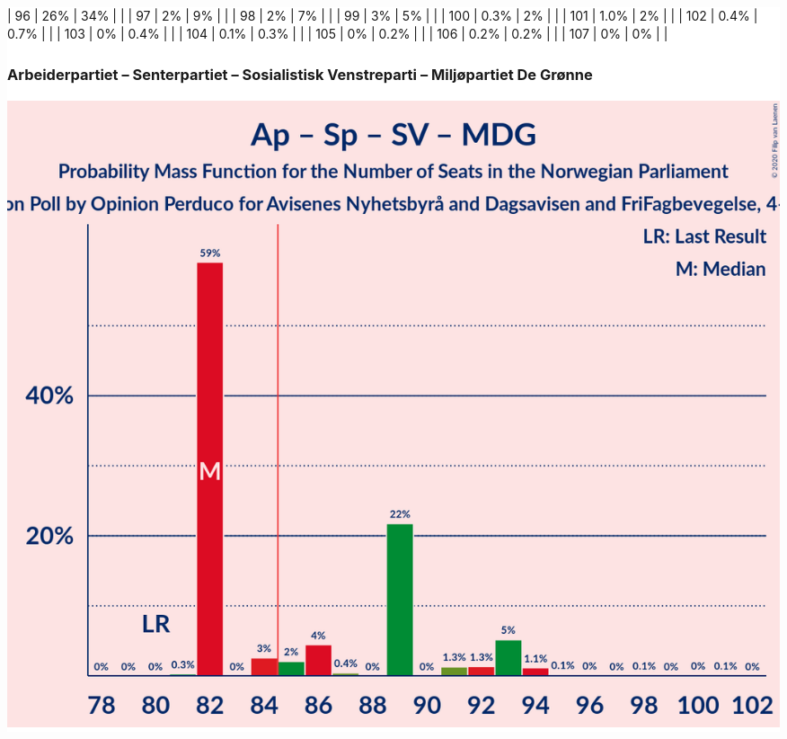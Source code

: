 | 96 | 26% | 34% |  |
| 97 | 2% | 9% |  |
| 98 | 2% | 7% |  |
| 99 | 3% | 5% |  |
| 100 | 0.3% | 2% |  |
| 101 | 1.0% | 2% |  |
| 102 | 0.4% | 0.7% |  |
| 103 | 0% | 0.4% |  |
| 104 | 0.1% | 0.3% |  |
| 105 | 0% | 0.2% |  |
| 106 | 0.2% | 0.2% |  |
| 107 | 0% | 0% |  |

### Arbeiderpartiet – Senterpartiet – Sosialistisk Venstreparti – Miljøpartiet De Grønne

![Graph with seats probability mass function not yet produced](2020-02-10-OpinionPerduco-coalitions-seats-pmf-ap–sp–sv–mdg.png "Seats Probability Mass Function")
